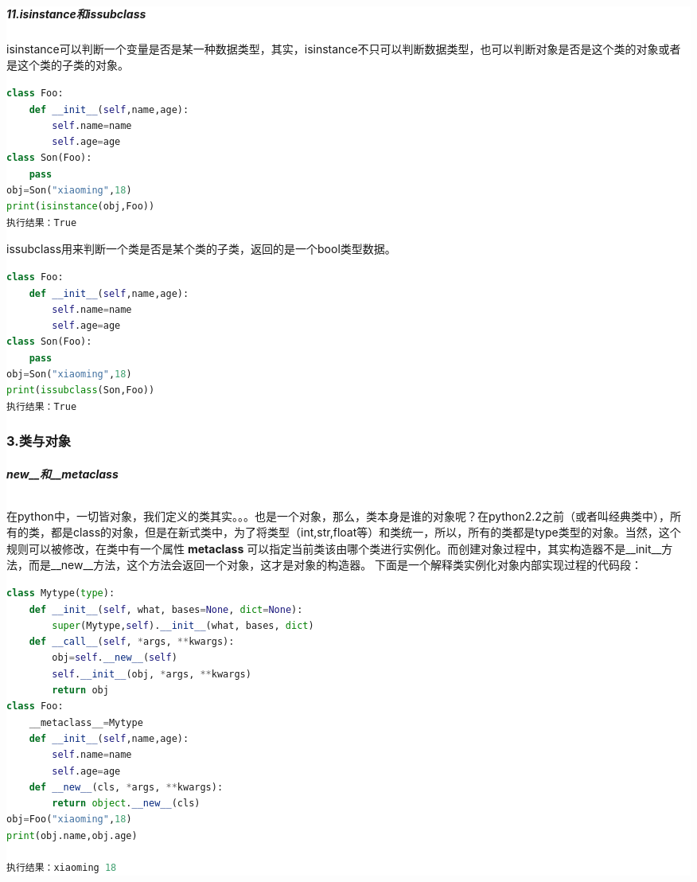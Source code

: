 ##### 11.isinstance和issubclass
isinstance可以判断一个变量是否是某一种数据类型，其实，isinstance不只可以判断数据类型，也可以判断对象是否是这个类的对象或者是这个类的子类的对象。
```Python
class Foo:
    def __init__(self,name,age):
        self.name=name
        self.age=age
class Son(Foo):
    pass
obj=Son("xiaoming",18)
print(isinstance(obj,Foo))
执行结果：True
```
issubclass用来判断一个类是否是某个类的子类，返回的是一个bool类型数据。
```Python
class Foo:
    def __init__(self,name,age):
        self.name=name
        self.age=age
class Son(Foo):
    pass
obj=Son("xiaoming",18)
print(issubclass(Son,Foo))
执行结果：True
```

### 3.类与对象
###### __new__和__metaclass__
在python中，一切皆对象，我们定义的类其实。。。也是一个对象，那么，类本身是谁的对象呢？在python2.2之前（或者叫经典类中），所有的类，都是class的对象，但是在新式类中，为了将类型（int,str,float等）和类统一，所以，所有的类都是type类型的对象。当然，这个规则可以被修改，在类中有一个属性 __metaclass__ 可以指定当前类该由哪个类进行实例化。而创建对象过程中，其实构造器不是__init__方法，而是__new__方法，这个方法会返回一个对象，这才是对象的构造器。
下面是一个解释类实例化对象内部实现过程的代码段：
```Python
class Mytype(type):
    def __init__(self, what, bases=None, dict=None):
        super(Mytype,self).__init__(what, bases, dict)
    def __call__(self, *args, **kwargs):
        obj=self.__new__(self)
        self.__init__(obj, *args, **kwargs)
        return obj
class Foo:
    __metaclass__=Mytype
    def __init__(self,name,age):
        self.name=name
        self.age=age
    def __new__(cls, *args, **kwargs):
        return object.__new__(cls)
obj=Foo("xiaoming",18)
print(obj.name,obj.age)

执行结果：xiaoming 18
```

